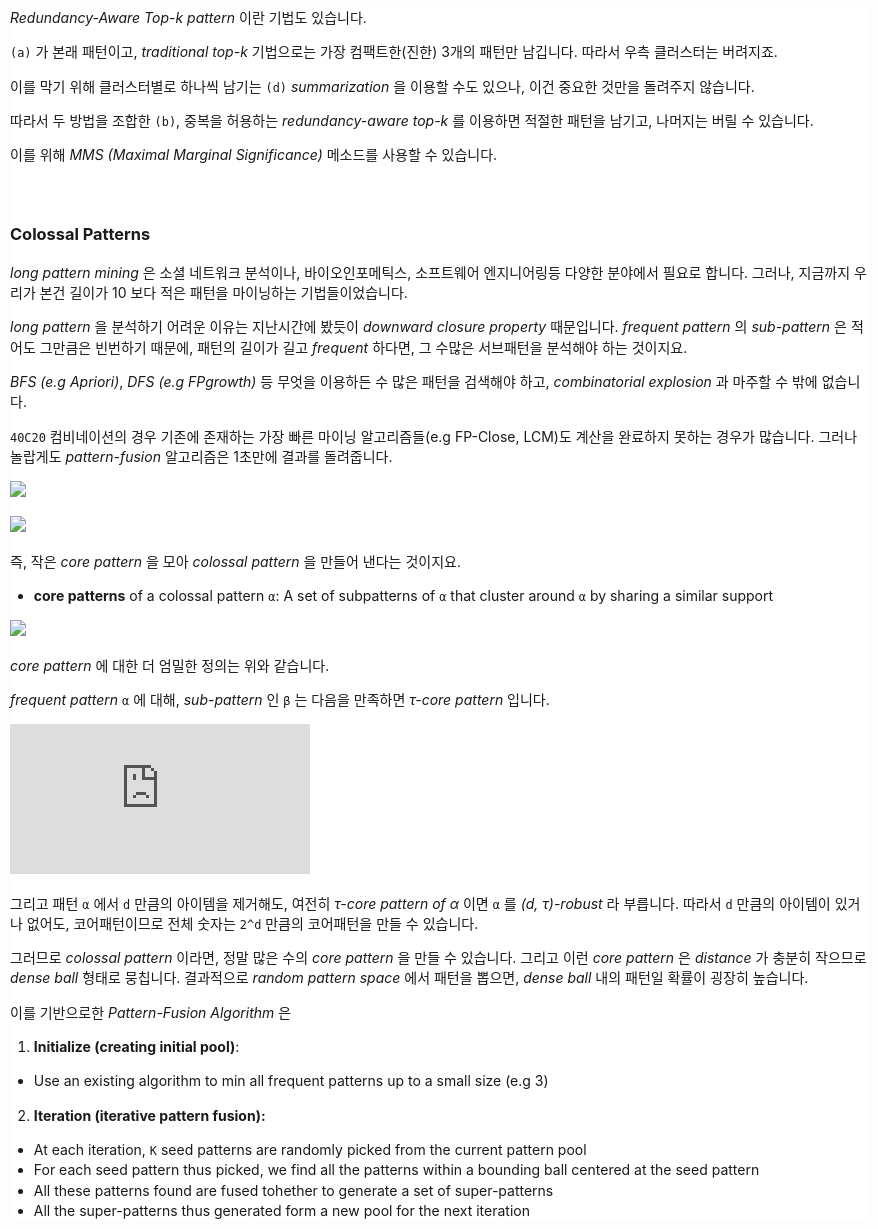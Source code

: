 *Redundancy-Aware Top-k pattern* 이란 기법도 있습니다.

`(a)` 가 본래 패턴이고, *traditional top-k* 기법으로는 가장 컴팩트한(진한) 3개의 패턴만 남깁니다. 따라서 우측 클러스터는 버려지죠.

이를 막기 위해 클러스터별로 하나씩 남기는 `(d)` *summarization* 을 이용할 수도 있으나, 이건 중요한 것만을 돌려주지 않습니다. 

따라서 두 방법을 조합한 `(b)`, 중복을 허용하는 *redundancy-aware top-k* 를 이용하면 적절한 패턴을 남기고, 나머지는 버릴 수 있습니다.

이를 위해 *MMS (Maximal Marginal Significance)* 메소드를 사용할 수 있습니다.

<br/>

### Colossal Patterns

*long pattern mining* 은 소셜 네트워크 분석이나, 바이오인포메틱스, 소프트웨어 엔지니어링등 다양한 분야에서 필요로 합니다. 그러나, 지금까지 우리가 본건 길이가 10 보다 적은 패턴을 마이닝하는 기법들이었습니다.

*long pattern* 을 분석하기 어려운 이유는 지난시간에 봤듯이 *downward closure property* 때문입니다. *frequent pattern* 의 *sub-pattern* 은 적어도 그만큼은 빈번하기 때문에, 패턴의 길이가 길고 *frequent* 하다면, 그 수많은 서브패턴을 분석해야 하는 것이지요.

*BFS (e.g Apriori)*, *DFS (e.g FPgrowth)* 등 무엇을 이용하든 수 많은 패턴을 검색해야 하고, *combinatorial explosion* 과 마주할 수 밖에 없습니다.

`40C20` 컴비네이션의 경우 기존에 존재하는 가장 빠른 마이닝 알고리즘들(e.g FP-Close, LCM)도 계산을 완료하지 못하는 경우가 많습니다. 그러나 놀랍게도 *pattern-fusion* 알고리즘은 1초만에 결과를 돌려줍니다.

![](https://raw.githubusercontent.com/1ambda/1ambda.github.io/master/assets/images/pattern-discovery/week2/pattern_fusion1.jpg)

![](https://raw.githubusercontent.com/1ambda/1ambda.github.io/master/assets/images/pattern-discovery/week2/pattern_fusion2.jpg)

즉, 작은 *core pattern* 을 모아 *colossal pattern* 을 만들어 낸다는 것이지요.

- **core patterns** of a colossal pattern `α`: A set of subpatterns of `α` that cluster around `α` by sharing a similar support

![](https://raw.githubusercontent.com/1ambda/1ambda.github.io/master/assets/images/pattern-discovery/week2/robustness_of_colossal_pattern.jpg)

*core pattern* 에 대한 더 엄밀한 정의는 위와 같습니다.

*frequent pattern* `α` 에 대해, *sub-pattern* 인 `β` 는  다음을 만족하면 *τ-core pattern* 입니다.

![](http://latex.codecogs.com/gif.latex?%7B%7CD_%5Calpha%7C%20%5Cover%20%7CD_%5Cbeta%7C%7D%20%5Cgeq%20%5Ctau%5C%20%28where%5C%20%5Ctau%5C%20is%5C%20core%5C%20ratio%29)

그리고 패턴 `α` 에서 `d` 만큼의 아이템을 제거해도, 여전히 *τ-core pattern of α* 이면 `α` 를 *(d, τ)-robust* 라 부릅니다. 따라서 `d` 만큼의 아이템이 있거나 없어도, 코어패턴이므로 전체 숫자는 `2^d` 만큼의 코어패턴을 만들 수 있습니다.

그러므로 *colossal pattern* 이라면, 정말 많은 수의 *core pattern* 을 만들 수 있습니다. 그리고 이런 *core pattern* 은  *distance* 가 충분히 작으므로 *dense ball* 형태로 뭉칩니다. 결과적으로 *random pattern space* 에서 패턴을 뽑으면, *dense ball* 내의 패턴일 확률이 굉장히 높습니다.

이를 기반으로한 *Pattern-Fusion Algorithm* 은

1. **Initialize (creating initial pool)**: 

- Use an existing algorithm to min all frequent patterns up to a small size (e.g 3)

2. **Iteration (iterative pattern fusion):** 

- At each iteration, `K` seed patterns are randomly picked from the current pattern pool
- For each seed pattern thus picked, we find all the patterns within a bounding ball centered at the seed pattern
- All these patterns found are fused tohether to generate a set of super-patterns
- All the super-patterns thus generated form a new pool for the next iteration
